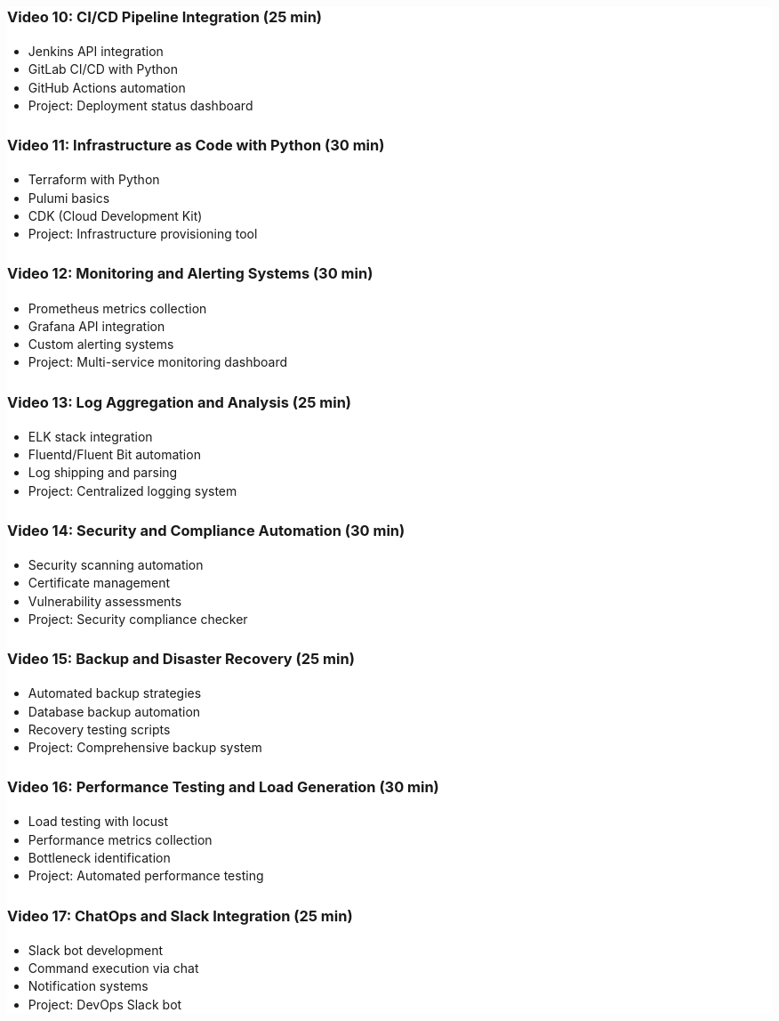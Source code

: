 ### Video 10: CI/CD Pipeline Integration (25 min)
- Jenkins API integration
- GitLab CI/CD with Python
- GitHub Actions automation
- Project: Deployment status dashboard

### Video 11: Infrastructure as Code with Python (30 min)
- Terraform with Python
- Pulumi basics
- CDK (Cloud Development Kit)
- Project: Infrastructure provisioning tool

### Video 12: Monitoring and Alerting Systems (30 min)
- Prometheus metrics collection
- Grafana API integration
- Custom alerting systems
- Project: Multi-service monitoring dashboard

### Video 13: Log Aggregation and Analysis (25 min)
- ELK stack integration
- Fluentd/Fluent Bit automation
- Log shipping and parsing
- Project: Centralized logging system

### Video 14: Security and Compliance Automation (30 min)
- Security scanning automation
- Certificate management
- Vulnerability assessments
- Project: Security compliance checker

### Video 15: Backup and Disaster Recovery (25 min)
- Automated backup strategies
- Database backup automation
- Recovery testing scripts
- Project: Comprehensive backup system

### Video 16: Performance Testing and Load Generation (30 min)
- Load testing with locust
- Performance metrics collection
- Bottleneck identification
- Project: Automated performance testing

### Video 17: ChatOps and Slack Integration (25 min)
- Slack bot development
- Command execution via chat
- Notification systems
- Project: DevOps Slack bot
